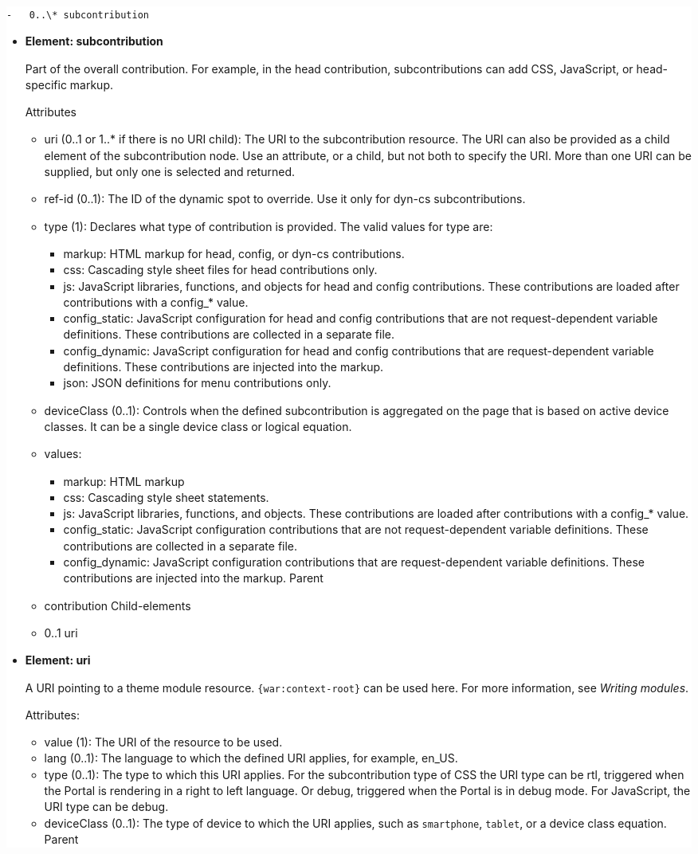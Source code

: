    -   0..\* subcontribution
-   **Element: subcontribution**

    Part of the overall contribution. For example, in the head contribution, subcontributions can add CSS, JavaScript, or head-specific markup.

    Attributes

    -   uri \(0..1 or 1..\* if there is no URI child\): The URI to the subcontribution resource. The URI can also be provided as a child element of the subcontribution node. Use an attribute, or a child, but not both to specify the URI. More than one URI can be supplied, but only one is selected and returned.
    -   ref-id \(0..1\): The ID of the dynamic spot to override. Use it only for dyn-cs subcontributions.
    -   type \(1\): Declares what type of contribution is provided. The valid values for type are:
        -   markup: HTML markup for head, config, or dyn-cs contributions.
        -   css: Cascading style sheet files for head contributions only.
        -   js: JavaScript libraries, functions, and objects for head and config contributions. These contributions are loaded after contributions with a config\_\* value.
        -   config\_static: JavaScript configuration for head and config contributions that are not request-dependent variable definitions. These contributions are collected in a separate file.
        -   config\_dynamic: JavaScript configuration for head and config contributions that are request-dependent variable definitions. These contributions are injected into the markup.
        -   json: JSON definitions for menu contributions only.
    -   deviceClass \(0..1\): Controls when the defined subcontribution is aggregated on the page that is based on active device classes. It can be a single device class or logical equation.
    -   values:
        -   markup: HTML markup
        -   css: Cascading style sheet statements.
        -   js: JavaScript libraries, functions, and objects. These contributions are loaded after contributions with a config\_\* value.
        -   config\_static: JavaScript configuration contributions that are not request-dependent variable definitions. These contributions are collected in a separate file.
        -   config\_dynamic: JavaScript configuration contributions that are request-dependent variable definitions. These contributions are injected into the markup.
    Parent

    -   contribution
    Child-elements

    -   0..1 uri
-   **Element: uri**

    A URI pointing to a theme module resource. `{war:context-root}` can be used here. For more information, see *Writing modules*.

    Attributes:

    -   value \(1\): The URI of the resource to be used.
    -   lang \(0..1\): The language to which the defined URI applies, for example, en\_US.
    -   type \(0..1\): The type to which this URI applies. For the subcontribution type of CSS the URI type can be rtl, triggered when the Portal is rendering in a right to left language. Or debug, triggered when the Portal is in debug mode. For JavaScript, the URI type can be debug.
    -   deviceClass \(0..1\): The type of device to which the URI applies, such as `smartphone`, `tablet`, or a device class equation.
    Parent
